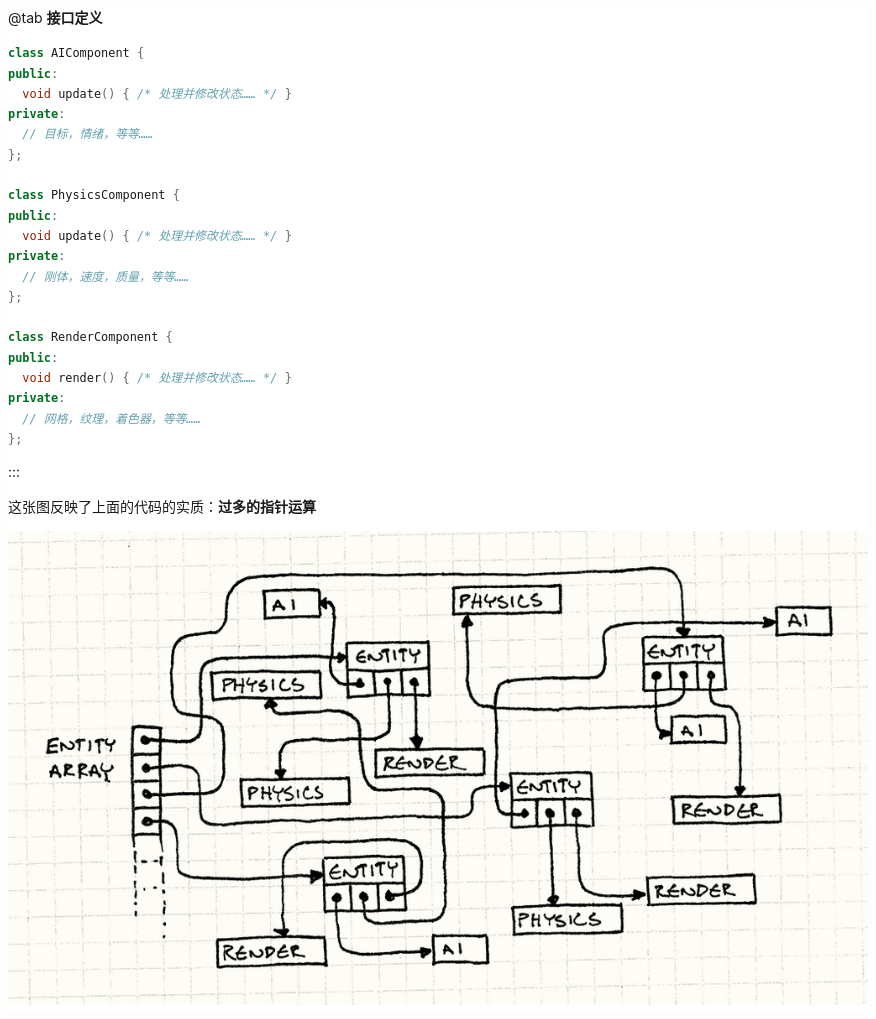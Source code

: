 @tab **接口定义**

```cpp
class AIComponent {
public:
  void update() { /* 处理并修改状态…… */ }
private:
  // 目标，情绪，等等……
};

class PhysicsComponent {
public:
  void update() { /* 处理并修改状态…… */ }
private:
  // 刚体，速度，质量，等等……
};

class RenderComponent {
public:
  void render() { /* 处理并修改状态…… */ }
private:
  // 网格，纹理，着色器，等等……
};
```

:::

这张图反映了上面的代码的实质：**过多的指针运算**

![](assets/images/data-locality-pointer-chasing.png)
